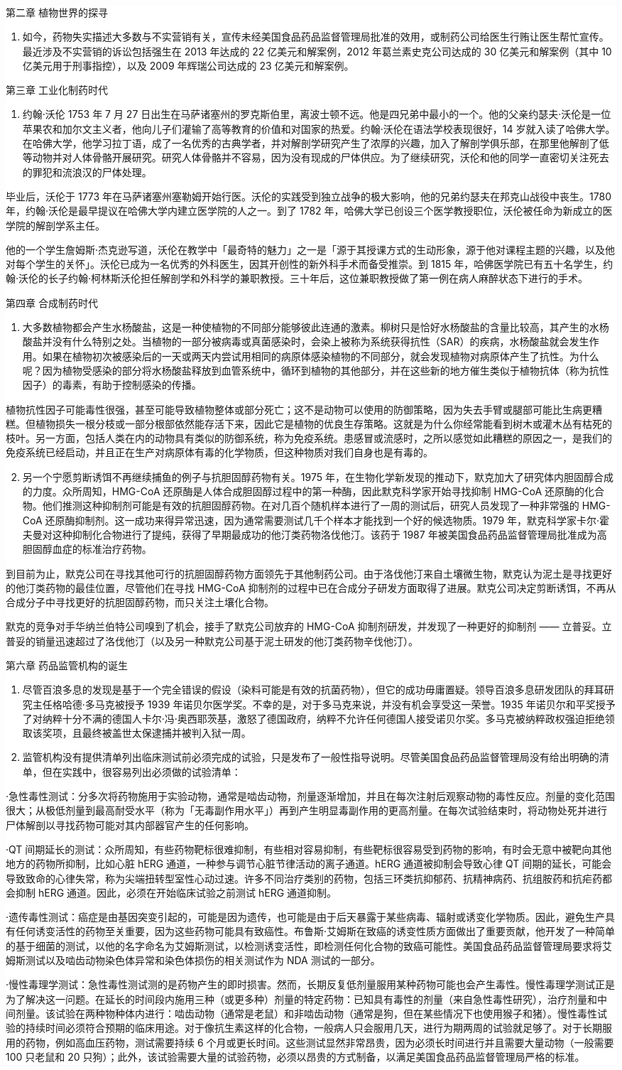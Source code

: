 第二章 植物世界的探寻

1. 如今，药物失实描述大多数与不实营销有关，宣传未经美国食品药品监督管理局批准的效用，或制药公司给医生行贿让医生帮忙宣传。最近涉及不实营销的诉讼包括强生在 2013 年达成的 22 亿美元和解案例，2012 年葛兰素史克公司达成的 30 亿美元和解案例（其中 10 亿美元用于刑事指控），以及 2009 年辉瑞公司达成的 23 亿美元和解案例。

第三章 工业化制药时代

1. 约翰·沃伦 1753 年 7 月 27 日出生在马萨诸塞州的罗克斯伯里，离波士顿不远。他是四兄弟中最小的一个。他的父亲约瑟夫·沃伦是一位苹果农和加尔文主义者，他向儿子们灌输了高等教育的价值和对国家的热爱。约翰·沃伦在语法学校表现很好，14 岁就入读了哈佛大学。在哈佛大学，他学习拉丁语，成了一名优秀的古典学者，并对解剖学研究产生了浓厚的兴趣，加入了解剖学俱乐部，在那里他解剖了低等动物并对人体骨骼开展研究。研究人体骨骼并不容易，因为没有现成的尸体供应。为了继续研究，沃伦和他的同学一直密切关注死去的罪犯和流浪汉的尸体处理。

毕业后，沃伦于 1773 年在马萨诸塞州塞勒姆开始行医。沃伦的实践受到独立战争的极大影响，他的兄弟约瑟夫在邦克山战役中丧生。1780 年，约翰·沃伦是最早提议在哈佛大学内建立医学院的人之一。到了 1782 年，哈佛大学已创设三个医学教授职位，沃伦被任命为新成立的医学院的解剖学系主任。

他的一个学生詹姆斯·杰克逊写道，沃伦在教学中「最奇特的魅力」之一是「源于其授课方式的生动形象，源于他对课程主题的兴趣，以及他对每个学生的关怀」。沃伦已成为一名优秀的外科医生，因其开创性的新外科手术而备受推崇。到 1815 年，哈佛医学院已有五十名学生，约翰·沃伦的长子约翰·柯林斯沃伦担任解剖学和外科学的兼职教授。三十年后，这位兼职教授做了第一例在病人麻醉状态下进行的手术。

第四章 合成制药时代

1. 大多数植物都会产生水杨酸盐，这是一种使植物的不同部分能够彼此连通的激素。柳树只是恰好水杨酸盐的含量比较高，其产生的水杨酸盐并没有什么特别之处。当植物的一部分被病毒或真菌感染时，会染上被称为系统获得抗性（SAR）的疾病，水杨酸盐就会发生作用。如果在植物初次被感染后的一天或两天内尝试用相同的病原体感染植物的不同部分，就会发现植物对病原体产生了抗性。为什么呢？因为植物受感染的部分将水杨酸盐释放到血管系统中，循环到植物的其他部分，并在这些新的地方催生类似于植物抗体（称为抗性因子）的毒素，有助于控制感染的传播。

植物抗性因子可能毒性很强，甚至可能导致植物整体或部分死亡；这不是动物可以使用的防御策略，因为失去手臂或腿部可能比生病更糟糕。但植物损失一根分枝或一部分根部依然能存活下来，因此它是植物的优良生存策略。这就是为什么你经常能看到树木或灌木丛有枯死的枝叶。另一方面，包括人类在内的动物具有类似的防御系统，称为免疫系统。患感冒或流感时，之所以感觉如此糟糕的原因之一，是我们的免疫系统已经启动，并且正在生产对病原体有毒的化学物质，但这种物质对我们自身也是有毒的。

2. 另一个宁愿剪断诱饵不再继续捕鱼的例子与抗胆固醇药物有关。1975 年，在生物化学新发现的推动下，默克加大了研究体内胆固醇合成的力度。众所周知，HMG-CoA 还原酶是人体合成胆固醇过程中的第一种酶，因此默克科学家开始寻找抑制 HMG-CoA 还原酶的化合物。他们推测这种抑制剂可能是有效的抗胆固醇药物。在对几百个随机样本进行了一周的测试后，研究人员发现了一种非常强的 HMG-CoA 还原酶抑制剂。这一成功来得异常迅速，因为通常需要测试几千个样本才能找到一个好的候选物质。1979 年，默克科学家卡尔·霍夫曼对这种抑制化合物进行了提纯，获得了早期最成功的他汀类药物洛伐他汀。该药于 1987 年被美国食品药品监督管理局批准成为高胆固醇血症的标准治疗药物。

到目前为止，默克公司在寻找其他可行的抗胆固醇药物方面领先于其他制药公司。由于洛伐他汀来自土壤微生物，默克认为泥土是寻找更好的他汀类药物的最佳位置，尽管他们在寻找 HMG-CoA 抑制剂的过程中已在合成分子研发方面取得了进展。默克公司决定剪断诱饵，不再从合成分子中寻找更好的抗胆固醇药物，而只关注土壤化合物。

默克的竞争对手华纳兰伯特公司嗅到了机会，接手了默克公司放弃的 HMG-CoA 抑制剂研发，并发现了一种更好的抑制剂 —— 立普妥。立普妥的销量迅速超过了洛伐他汀（以及另一种默克公司基于泥土研发的他汀类药物辛伐他汀）。

第六章 药品监管机构的诞生

1. 尽管百浪多息的发现是基于一个完全错误的假设（染料可能是有效的抗菌药物），但它的成功毋庸置疑。领导百浪多息研发团队的拜耳研究主任格哈德·多马克被授予 1939 年诺贝尔医学奖。不幸的是，对于多马克来说，并没有机会享受这一荣誉。1935 年诺贝尔和平奖授予了对纳粹十分不满的德国人卡尔·冯·奥西耶茨基，激怒了德国政府，纳粹不允许任何德国人接受诺贝尔奖。多马克被纳粹政权强迫拒绝领取该奖项，且最终被盖世太保逮捕并被判入狱一周。

2. 监管机构没有提供清单列出临床测试前必须完成的试验，只是发布了一般性指导说明。尽管美国食品药品监督管理局没有给出明确的清单，但在实践中，很容易列出必须做的试验清单：

·急性毒性测试：分多次将药物施用于实验动物，通常是啮齿动物，剂量逐渐增加，并且在每次注射后观察动物的毒性反应。剂量的变化范围很大；从极低剂量到最高耐受水平（称为「无毒副作用水平」）再到产生明显毒副作用的更高剂量。在每次试验结束时，将动物处死并进行尸体解剖以寻找药物可能对其内部器官产生的任何影响。

·QT 间期延长的测试：众所周知，有些药物靶标很难抑制，有些相对容易抑制，有些靶标很容易受到药物的影响，有时会无意中被靶向其他地方的药物所抑制，比如心脏 hERG 通道，一种参与调节心脏节律活动的离子通道。hERG 通道被抑制会导致心律 QT 间期的延长，可能会导致致命的心律失常，称为尖端扭转型室性心动过速。许多不同治疗类别的药物，包括三环类抗抑郁药、抗精神病药、抗组胺药和抗疟药都会抑制 hERG 通道。因此，必须在开始临床试验之前测试 hERG 通道抑制。

·遗传毒性测试：癌症是由基因突变引起的，可能是因为遗传，也可能是由于后天暴露于某些病毒、辐射或诱变化学物质。因此，避免生产具有任何诱变活性的药物至关重要，因为这些药物可能具有致癌性。布鲁斯·艾姆斯在致癌的诱变性质方面做出了重要贡献，他开发了一种简单的基于细菌的测试，以他的名字命名为艾姆斯测试，以检测诱变活性，即检测任何化合物的致癌可能性。美国食品药品监督管理局要求将艾姆斯测试以及啮齿动物染色体异常和染色体损伤的相关测试作为 NDA 测试的一部分。

·慢性毒理学测试：急性毒性测试测的是药物产生的即时损害。然而，长期反复低剂量服用某种药物可能也会产生毒性。慢性毒理学测试正是为了解决这一问题。在延长的时间段内施用三种（或更多种）剂量的特定药物：已知具有毒性的剂量（来自急性毒性研究），治疗剂量和中间剂量。该试验在两种物种体内进行：啮齿动物（通常是老鼠）和非啮齿动物（通常是狗，但在某些情况下也使用猴子和猪）。慢性毒性试验的持续时间必须符合预期的临床用途。对于像抗生素这样的化合物，一般病人只会服用几天，进行为期两周的试验就足够了。对于长期服用的药物，例如高血压药物，测试需要持续 6 个月或更长时间。这些测试显然非常昂贵，因为必须长时间进行并且需要大量动物（一般需要 100 只老鼠和 20 只狗）；此外，该试验需要大量的试验药物，必须以昂贵的方式制备，以满足美国食品药品监督管理局严格的标准。
